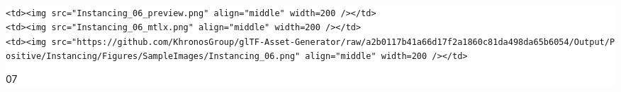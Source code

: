     <td><img src="Instancing_06_preview.png" align="middle" width=200 /></td>
    <td><img src="Instancing_06_mtlx.png" align="middle" width=200 /></td>
    <td><img src="https://github.com/KhronosGroup/glTF-Asset-Generator/raw/a2b0117b41a66d17f2a1860c81da498da65b6054/Output/Positive/Instancing/Figures/SampleImages/Instancing_06.png" align="middle" width=200 /></td>
  </tr>
  <tr align="middle">
    <td>07</td>